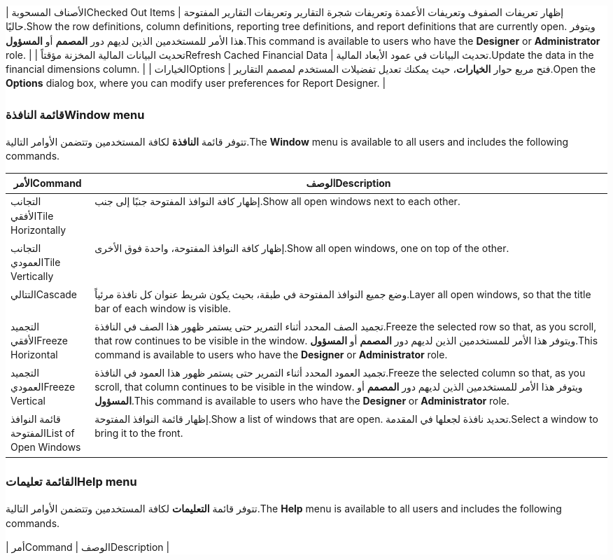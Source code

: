 | <span data-ttu-id="2b3d9-274">الأصناف المسحوبة</span><span class="sxs-lookup"><span data-stu-id="2b3d9-274">Checked Out Items</span></span>             | <span data-ttu-id="2b3d9-275">إظهار تعريفات الصفوف وتعريفات الأعمدة وتعريفات شجرة التقارير وتعريفات التقارير المفتوحة حاليًا.</span><span class="sxs-lookup"><span data-stu-id="2b3d9-275">Show the row definitions, column definitions, reporting tree definitions, and report definitions that are currently open.</span></span> <span data-ttu-id="2b3d9-276">ويتوفر هذا الأمر للمستخدمين الذين لديهم دور **المصمم** أو **المسؤول**.</span><span class="sxs-lookup"><span data-stu-id="2b3d9-276">This command is available to users who have the **Designer** or **Administrator** role.</span></span> |
| <span data-ttu-id="2b3d9-277">تحديث البيانات المالية المخزنة مؤقتاً</span><span class="sxs-lookup"><span data-stu-id="2b3d9-277">Refresh Cached Financial Data</span></span> | <span data-ttu-id="2b3d9-278">تحديث البيانات في عمود الأبعاد المالية.</span><span class="sxs-lookup"><span data-stu-id="2b3d9-278">Update the data in the financial dimensions column.</span></span> |
| <span data-ttu-id="2b3d9-279">الخيارات</span><span class="sxs-lookup"><span data-stu-id="2b3d9-279">Options</span></span>                       | <span data-ttu-id="2b3d9-280">فتح مربع حوار **الخيارات**، حيث يمكنك تعديل تفضيلات المستخدم لمصمم التقارير.</span><span class="sxs-lookup"><span data-stu-id="2b3d9-280">Open the **Options** dialog box, where you can modify user preferences for Report Designer.</span></span> |

### <a name="window-menu"></a><span data-ttu-id="2b3d9-281">قائمة النافذة</span><span class="sxs-lookup"><span data-stu-id="2b3d9-281">Window menu</span></span>

<span data-ttu-id="2b3d9-282">تتوفر قائمة **النافذة** لكافة المستخدمين وتتضمن الأوامر التالية.</span><span class="sxs-lookup"><span data-stu-id="2b3d9-282">The **Window** menu is available to all users and includes the following commands.</span></span>

| <span data-ttu-id="2b3d9-283">الأمر</span><span class="sxs-lookup"><span data-stu-id="2b3d9-283">Command</span></span>              | <span data-ttu-id="2b3d9-284">الوصف</span><span class="sxs-lookup"><span data-stu-id="2b3d9-284">Description</span></span> |
|----------------------|-------------|
| <span data-ttu-id="2b3d9-285">التجانب الأفقي</span><span class="sxs-lookup"><span data-stu-id="2b3d9-285">Tile Horizontally</span></span>    | <span data-ttu-id="2b3d9-286">إظهار كافة النوافذ المفتوحة جنبًا إلى جنب.</span><span class="sxs-lookup"><span data-stu-id="2b3d9-286">Show all open windows next to each other.</span></span> |
| <span data-ttu-id="2b3d9-287">التجانب العمودي</span><span class="sxs-lookup"><span data-stu-id="2b3d9-287">Tile Vertically</span></span>      | <span data-ttu-id="2b3d9-288">إظهار كافة النوافذ المفتوحة، واحدة فوق الأخرى.</span><span class="sxs-lookup"><span data-stu-id="2b3d9-288">Show all open windows, one on top of the other.</span></span> |
| <span data-ttu-id="2b3d9-289">التتالي</span><span class="sxs-lookup"><span data-stu-id="2b3d9-289">Cascade</span></span>              | <span data-ttu-id="2b3d9-290">وضع جميع النوافذ المفتوحة في طبقة، بحيث يكون شريط عنوان كل نافذة مرئياً.</span><span class="sxs-lookup"><span data-stu-id="2b3d9-290">Layer all open windows, so that the title bar of each window is visible.</span></span> |
| <span data-ttu-id="2b3d9-291">التجميد الأفقي</span><span class="sxs-lookup"><span data-stu-id="2b3d9-291">Freeze Horizontal</span></span>    | <span data-ttu-id="2b3d9-292">تجميد الصف المحدد أثناء التمرير حتى يستمر ظهور هذا الصف في النافذة.</span><span class="sxs-lookup"><span data-stu-id="2b3d9-292">Freeze the selected row so that, as you scroll, that row continues to be visible in the window.</span></span> <span data-ttu-id="2b3d9-293">ويتوفر هذا الأمر للمستخدمين الذين لديهم دور **المصمم** أو **المسؤول**.</span><span class="sxs-lookup"><span data-stu-id="2b3d9-293">This command is available to users who have the **Designer** or **Administrator** role.</span></span> |
| <span data-ttu-id="2b3d9-294">التجميد العمودي</span><span class="sxs-lookup"><span data-stu-id="2b3d9-294">Freeze Vertical</span></span>      | <span data-ttu-id="2b3d9-295">تجميد العمود المحدد أثناء التمرير حتى يستمر ظهور هذا العمود في النافذة.</span><span class="sxs-lookup"><span data-stu-id="2b3d9-295">Freeze the selected column so that, as you scroll, that column continues to be visible in the window.</span></span> <span data-ttu-id="2b3d9-296">ويتوفر هذا الأمر للمستخدمين الذين لديهم دور **المصمم** أو **المسؤول**.</span><span class="sxs-lookup"><span data-stu-id="2b3d9-296">This command is available to users who have the **Designer** or **Administrator** role.</span></span> |
| <span data-ttu-id="2b3d9-297">قائمة النوافذ المفتوحة</span><span class="sxs-lookup"><span data-stu-id="2b3d9-297">List of Open Windows</span></span> | <span data-ttu-id="2b3d9-298">إظهار قائمة النوافذ المفتوحة.</span><span class="sxs-lookup"><span data-stu-id="2b3d9-298">Show a list of windows that are open.</span></span> <span data-ttu-id="2b3d9-299">تحديد نافذة لجعلها في المقدمة.</span><span class="sxs-lookup"><span data-stu-id="2b3d9-299">Select a window to bring it to the front.</span></span> |

### <a name="help-menu"></a><span data-ttu-id="2b3d9-300">القائمة تعليمات</span><span class="sxs-lookup"><span data-stu-id="2b3d9-300">Help menu</span></span>

<span data-ttu-id="2b3d9-301">تتوفر قائمة **التعليمات** لكافة المستخدمين وتتضمن الأوامر التالية.</span><span class="sxs-lookup"><span data-stu-id="2b3d9-301">The **Help** menu is available to all users and includes the following commands.</span></span>

| <span data-ttu-id="2b3d9-302">أمر</span><span class="sxs-lookup"><span data-stu-id="2b3d9-302">Command</span></span> | <span data-ttu-id="2b3d9-303">‏‏الوصف</span><span class="sxs-lookup"><span data-stu-id="2b3d9-303">Description</span></span>                                                              |